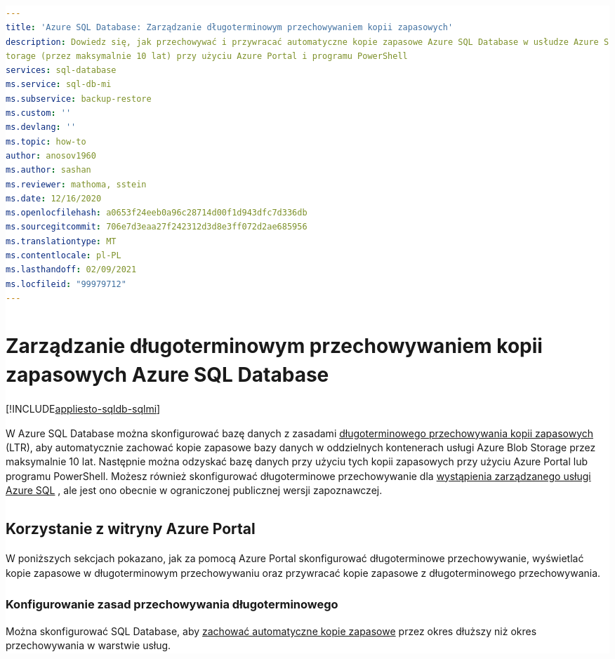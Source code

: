 ```yaml
---
title: 'Azure SQL Database: Zarządzanie długoterminowym przechowywaniem kopii zapasowych'
description: Dowiedz się, jak przechowywać i przywracać automatyczne kopie zapasowe Azure SQL Database w usłudze Azure Storage (przez maksymalnie 10 lat) przy użyciu Azure Portal i programu PowerShell
services: sql-database
ms.service: sql-db-mi
ms.subservice: backup-restore
ms.custom: ''
ms.devlang: ''
ms.topic: how-to
author: anosov1960
ms.author: sashan
ms.reviewer: mathoma, sstein
ms.date: 12/16/2020
ms.openlocfilehash: a0653f24eeb0a96c28714d00f1d943dfc7d336db
ms.sourcegitcommit: 706e7d3eaa27f242312d3d8e3ff072d2ae685956
ms.translationtype: MT
ms.contentlocale: pl-PL
ms.lasthandoff: 02/09/2021
ms.locfileid: "99979712"
---
```

# <a name="manage-azure-sql-database-long-term-backup-retention"></a>Zarządzanie długoterminowym przechowywaniem kopii zapasowych Azure SQL Database
[!INCLUDE[appliesto-sqldb-sqlmi](../includes/appliesto-sqldb-sqlmi.md)]

W Azure SQL Database można skonfigurować bazę danych z zasadami [długoterminowego przechowywania kopii zapasowych](long-term-retention-overview.md) (LTR), aby automatycznie zachować kopie zapasowe bazy danych w oddzielnych kontenerach usługi Azure Blob Storage przez maksymalnie 10 lat. Następnie można odzyskać bazę danych przy użyciu tych kopii zapasowych przy użyciu Azure Portal lub programu PowerShell. Możesz również skonfigurować długoterminowe przechowywanie dla [wystąpienia zarządzanego usługi Azure SQL](../managed-instance/long-term-backup-retention-configure.md) , ale jest ono obecnie w ograniczonej publicznej wersji zapoznawczej.

## <a name="using-the-azure-portal"></a>Korzystanie z witryny Azure Portal

W poniższych sekcjach pokazano, jak za pomocą Azure Portal skonfigurować długoterminowe przechowywanie, wyświetlać kopie zapasowe w długoterminowym przechowywaniu oraz przywracać kopie zapasowe z długoterminowego przechowywania.

### <a name="configure-long-term-retention-policies"></a>Konfigurowanie zasad przechowywania długoterminowego

Można skonfigurować SQL Database, aby [zachować automatyczne kopie zapasowe](long-term-retention-overview.md) przez okres dłuższy niż okres przechowywania w warstwie usług.
